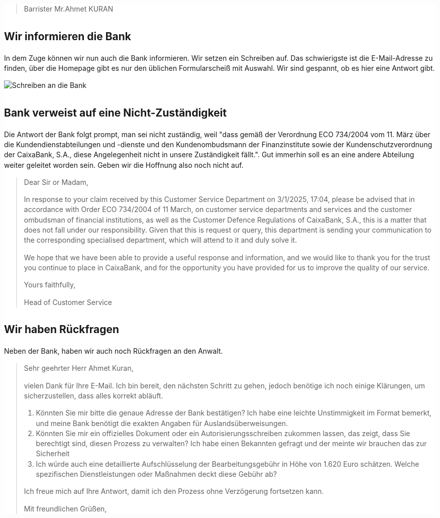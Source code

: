> Barrister Mr.Ahmet KURAN

## Wir informieren die Bank

In dem Zuge können wir nun auch die Bank informieren. Wir setzen ein Schreiben auf. Das schwierigste ist die E-Mail-Adresse zu finden, über die Homepage gibt es nur den üblichen Formularscheiß mit Auswahl. Wir sind gespannt, ob es hier eine Antwort gibt.

![Schreiben an die Bank](/posts/2024-12-25_turkish_sick_woman/schreiben_an_die_bank.png)


## Bank verweist auf eine Nicht-Zuständigkeit

Die Antwort der Bank folgt prompt, man sei nicht zuständig, weil "dass gemäß der Verordnung ECO 734/2004 vom 11. März über die Kundendienstabteilungen und -dienste und den Kundenombudsmann der Finanzinstitute sowie der Kundenschutzverordnung der CaixaBank, S.A., diese Angelegenheit nicht in unsere Zuständigkeit fällt.". Gut immerhin soll es an eine andere Abteilung weiter geleitet worden sein. Geben wir die Hoffnung also noch nicht auf.

> Dear Sir or Madam,
> 
> In response to your claim received by this Customer Service Department on 3/1/2025, 17:04, please be advised that in accordance with Order ECO 734/2004 of 11 March, on customer service departments and services and the customer ombudsman of financial institutions, as well as the Customer Defence Regulations of CaixaBank, S.A., this is a matter that does not fall under our responsibility. Given that this is request or query, this department is sending your communication to the corresponding specialised department, which will attend to it and duly solve it.
> 
> We hope that we have been able to provide a useful response and information, and we would like to thank you for the trust you continue to place in CaixaBank, and for the opportunity you have provided for us to improve the quality of our service.
> 
> Yours faithfully,
> 
> Head of Customer Service

## Wir haben Rückfragen

Neben der Bank, haben wir auch noch Rückfragen an den Anwalt.

> Sehr geehrter Herr Ahmet Kuran,  
> 
> vielen Dank für Ihre E-Mail. Ich bin bereit, den nächsten Schritt zu gehen, jedoch benötige ich noch einige Klärungen, um sicherzustellen, dass alles korrekt abläuft.  
> 
> 1. Könnten Sie mir bitte die genaue Adresse der Bank bestätigen? Ich habe eine leichte Unstimmigkeit im Format bemerkt, und meine Bank benötigt die exakten Angaben für Auslandsüberweisungen.  
> 2. Könnten Sie mir ein offizielles Dokument oder ein Autorisierungsschreiben zukommen lassen, das zeigt, dass Sie berechtigt sind, diesen Prozess zu verwalten? Ich habe einen Bekannten gefragt und der meinte wir brauchen das zur Sicherheit  
> 3. Ich würde auch eine detaillierte Aufschlüsselung der Bearbeitungsgebühr in Höhe von 1.620 Euro schätzen. Welche spezifischen Dienstleistungen oder Maßnahmen deckt diese Gebühr ab?  
> 
> Ich freue mich auf Ihre Antwort, damit ich den Prozess ohne Verzögerung fortsetzen kann.  
> 
> Mit freundlichen Grüßen,  
